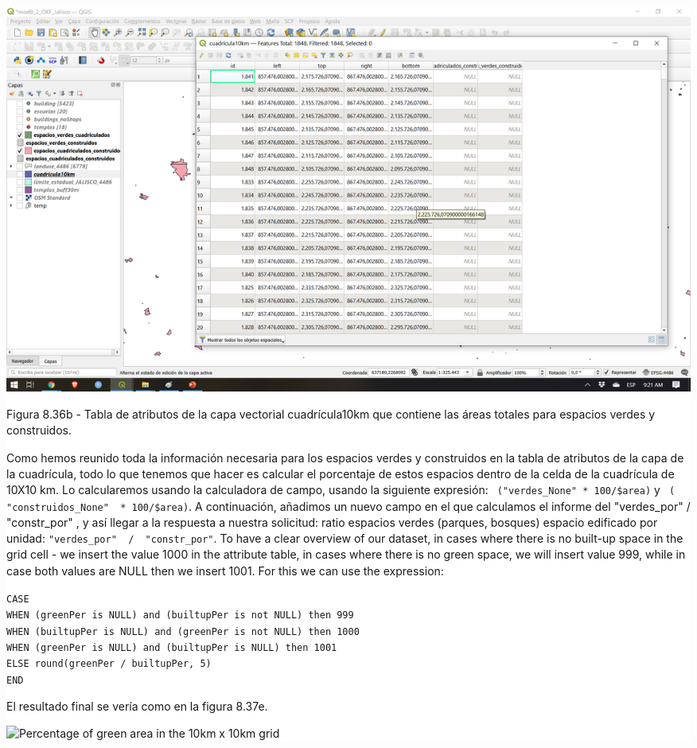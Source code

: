 ![Attribute table of the grid10km vector layer containing the total areas for green and built-up spaces](media/fig836_b.png "Attribute table of the grid10km vector layer containing the total areas for green and built-up spaces")

Figura 8.36b - Tabla de atributos de la capa vectorial cuadrícula10km que contiene las áreas totales para espacios verdes y construidos.

Como hemos reunido toda la información necesaria para los espacios verdes y construidos en la tabla de atributos de la capa de la cuadrícula, todo lo que tenemos que hacer es calcular el porcentaje de estos espacios dentro de la celda de la cuadrícula de 10X10 km. Lo calcularemos usando la calculadora de campo, usando la siguiente expresión: ` ("verdes_None" * 100/$area)` y ` ( "construidos_None"  * 100/$area)`. A continuación, añadimos un nuevo campo en el que calculamos el informe del  "verdes_por"  /  "constr_por" , y así llegar a la respuesta a nuestra solicitud: ratio espacios verdes (parques, bosques) espacio edificado por unidad: ` "verdes_por"  /  "constr_por" `.  To have a clear overview of our dataset, in cases where there is no built-up space in the grid cell - we insert the value 1000 in the attribute table, in cases where there is no green space, we will insert value 999, while in case both values are NULL then we insert 1001. For this we can use the expression:

```
CASE 
WHEN (greenPer is NULL) and (builtupPer is not NULL) then 999
WHEN (builtupPer is NULL) and (greenPer is not NULL) then 1000
WHEN (greenPer is NULL) and (builtupPer is NULL) then 1001
ELSE round(greenPer / builtupPer, 5)
END
```

El resultado final se vería como en la figura 8.37e.

![Percentage of green area in the 10km x 10km grid](media/fig837_a.png "Percentage of green area in the 10km x 10km grid")
